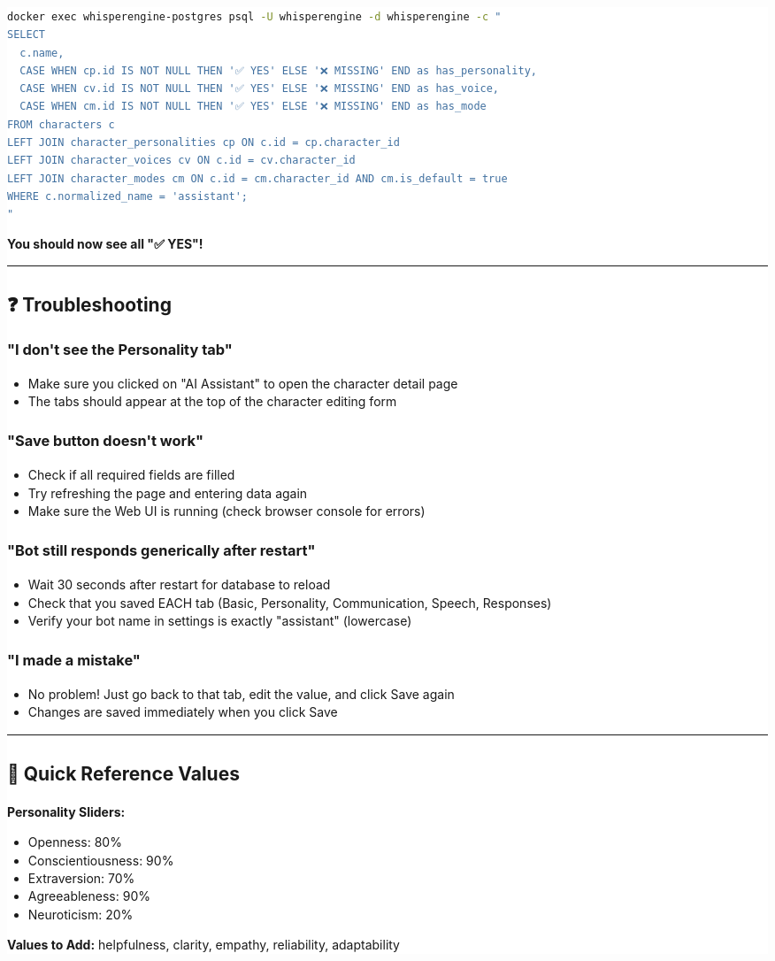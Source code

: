 ```bash
docker exec whisperengine-postgres psql -U whisperengine -d whisperengine -c "
SELECT 
  c.name,
  CASE WHEN cp.id IS NOT NULL THEN '✅ YES' ELSE '❌ MISSING' END as has_personality,
  CASE WHEN cv.id IS NOT NULL THEN '✅ YES' ELSE '❌ MISSING' END as has_voice,
  CASE WHEN cm.id IS NOT NULL THEN '✅ YES' ELSE '❌ MISSING' END as has_mode
FROM characters c
LEFT JOIN character_personalities cp ON c.id = cp.character_id
LEFT JOIN character_voices cv ON c.id = cv.character_id
LEFT JOIN character_modes cm ON c.id = cm.character_id AND cm.is_default = true
WHERE c.normalized_name = 'assistant';
"
```

**You should now see all "✅ YES"!**

---

## ❓ Troubleshooting

### "I don't see the Personality tab"
- Make sure you clicked on "AI Assistant" to open the character detail page
- The tabs should appear at the top of the character editing form

### "Save button doesn't work"
- Check if all required fields are filled
- Try refreshing the page and entering data again
- Make sure the Web UI is running (check browser console for errors)

### "Bot still responds generically after restart"
- Wait 30 seconds after restart for database to reload
- Check that you saved EACH tab (Basic, Personality, Communication, Speech, Responses)
- Verify your bot name in settings is exactly "assistant" (lowercase)

### "I made a mistake"
- No problem! Just go back to that tab, edit the value, and click Save again
- Changes are saved immediately when you click Save

---

## 📝 Quick Reference Values

**Personality Sliders:**
- Openness: 80%
- Conscientiousness: 90%
- Extraversion: 70%
- Agreeableness: 90%
- Neuroticism: 20%

**Values to Add:**
helpfulness, clarity, empathy, reliability, adaptability

